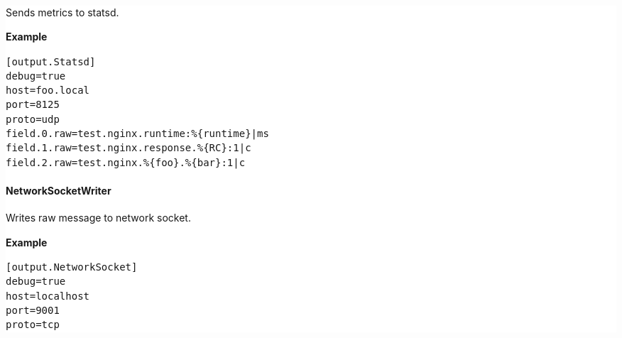 Sends metrics to statsd.

**Example**

<pre>
[output.Statsd]
debug=true
host=foo.local
port=8125
proto=udp
field.0.raw=test.nginx.runtime:%{runtime}|ms
field.1.raw=test.nginx.response.%{RC}:1|c
field.2.raw=test.nginx.%{foo}.%{bar}:1|c
</pre>

#### NetworkSocketWriter

Writes raw message to network socket.

**Example**

<pre>
[output.NetworkSocket]
debug=true
host=localhost
port=9001
proto=tcp
</pre>
